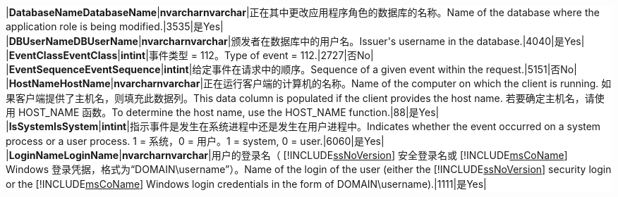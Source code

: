 |<span data-ttu-id="664ad-129">**DatabaseName**</span><span class="sxs-lookup"><span data-stu-id="664ad-129">**DatabaseName**</span></span>|<span data-ttu-id="664ad-130">**nvarchar**</span><span class="sxs-lookup"><span data-stu-id="664ad-130">**nvarchar**</span></span>|<span data-ttu-id="664ad-131">正在其中更改应用程序角色的数据库的名称。</span><span class="sxs-lookup"><span data-stu-id="664ad-131">Name of the database where the application role is being modified.</span></span>|<span data-ttu-id="664ad-132">35</span><span class="sxs-lookup"><span data-stu-id="664ad-132">35</span></span>|<span data-ttu-id="664ad-133">是</span><span class="sxs-lookup"><span data-stu-id="664ad-133">Yes</span></span>|  
|<span data-ttu-id="664ad-134">**DBUserName**</span><span class="sxs-lookup"><span data-stu-id="664ad-134">**DBUserName**</span></span>|<span data-ttu-id="664ad-135">**nvarchar**</span><span class="sxs-lookup"><span data-stu-id="664ad-135">**nvarchar**</span></span>|<span data-ttu-id="664ad-136">颁发者在数据库中的用户名。</span><span class="sxs-lookup"><span data-stu-id="664ad-136">Issuer's username in the database.</span></span>|<span data-ttu-id="664ad-137">40</span><span class="sxs-lookup"><span data-stu-id="664ad-137">40</span></span>|<span data-ttu-id="664ad-138">是</span><span class="sxs-lookup"><span data-stu-id="664ad-138">Yes</span></span>|  
|<span data-ttu-id="664ad-139">**EventClass**</span><span class="sxs-lookup"><span data-stu-id="664ad-139">**EventClass**</span></span>|<span data-ttu-id="664ad-140">**int**</span><span class="sxs-lookup"><span data-stu-id="664ad-140">**int**</span></span>|<span data-ttu-id="664ad-141">事件类型 = 112。</span><span class="sxs-lookup"><span data-stu-id="664ad-141">Type of event = 112.</span></span>|<span data-ttu-id="664ad-142">27</span><span class="sxs-lookup"><span data-stu-id="664ad-142">27</span></span>|<span data-ttu-id="664ad-143">否</span><span class="sxs-lookup"><span data-stu-id="664ad-143">No</span></span>|  
|<span data-ttu-id="664ad-144">**EventSequence**</span><span class="sxs-lookup"><span data-stu-id="664ad-144">**EventSequence**</span></span>|<span data-ttu-id="664ad-145">**int**</span><span class="sxs-lookup"><span data-stu-id="664ad-145">**int**</span></span>|<span data-ttu-id="664ad-146">给定事件在请求中的顺序。</span><span class="sxs-lookup"><span data-stu-id="664ad-146">Sequence of a given event within the request.</span></span>|<span data-ttu-id="664ad-147">51</span><span class="sxs-lookup"><span data-stu-id="664ad-147">51</span></span>|<span data-ttu-id="664ad-148">否</span><span class="sxs-lookup"><span data-stu-id="664ad-148">No</span></span>|  
|<span data-ttu-id="664ad-149">**HostName**</span><span class="sxs-lookup"><span data-stu-id="664ad-149">**HostName**</span></span>|<span data-ttu-id="664ad-150">**nvarchar**</span><span class="sxs-lookup"><span data-stu-id="664ad-150">**nvarchar**</span></span>|<span data-ttu-id="664ad-151">正在运行客户端的计算机的名称。</span><span class="sxs-lookup"><span data-stu-id="664ad-151">Name of the computer on which the client is running.</span></span> <span data-ttu-id="664ad-152">如果客户端提供了主机名，则填充此数据列。</span><span class="sxs-lookup"><span data-stu-id="664ad-152">This data column is populated if the client provides the host name.</span></span> <span data-ttu-id="664ad-153">若要确定主机名，请使用 HOST_NAME 函数。</span><span class="sxs-lookup"><span data-stu-id="664ad-153">To determine the host name, use the HOST_NAME function.</span></span>|<span data-ttu-id="664ad-154">8</span><span class="sxs-lookup"><span data-stu-id="664ad-154">8</span></span>|<span data-ttu-id="664ad-155">是</span><span class="sxs-lookup"><span data-stu-id="664ad-155">Yes</span></span>|  
|<span data-ttu-id="664ad-156">**IsSystem**</span><span class="sxs-lookup"><span data-stu-id="664ad-156">**IsSystem**</span></span>|<span data-ttu-id="664ad-157">**int**</span><span class="sxs-lookup"><span data-stu-id="664ad-157">**int**</span></span>|<span data-ttu-id="664ad-158">指示事件是发生在系统进程中还是发生在用户进程中。</span><span class="sxs-lookup"><span data-stu-id="664ad-158">Indicates whether the event occurred on a system process or a user process.</span></span> <span data-ttu-id="664ad-159">1 = 系统，0 = 用户。</span><span class="sxs-lookup"><span data-stu-id="664ad-159">1 = system, 0 = user.</span></span>|<span data-ttu-id="664ad-160">60</span><span class="sxs-lookup"><span data-stu-id="664ad-160">60</span></span>|<span data-ttu-id="664ad-161">是</span><span class="sxs-lookup"><span data-stu-id="664ad-161">Yes</span></span>|  
|<span data-ttu-id="664ad-162">**LoginName**</span><span class="sxs-lookup"><span data-stu-id="664ad-162">**LoginName**</span></span>|<span data-ttu-id="664ad-163">**nvarchar**</span><span class="sxs-lookup"><span data-stu-id="664ad-163">**nvarchar**</span></span>|<span data-ttu-id="664ad-164">用户的登录名（ [!INCLUDE[ssNoVersion](../../includes/ssnoversion-md.md)] 安全登录名或 [!INCLUDE[msCoName](../../includes/msconame-md.md)] Windows 登录凭据，格式为“DOMAIN\username”）。</span><span class="sxs-lookup"><span data-stu-id="664ad-164">Name of the login of the user (either the [!INCLUDE[ssNoVersion](../../includes/ssnoversion-md.md)] security login or the [!INCLUDE[msCoName](../../includes/msconame-md.md)] Windows login credentials in the form of DOMAIN\username).</span></span>|<span data-ttu-id="664ad-165">11</span><span class="sxs-lookup"><span data-stu-id="664ad-165">11</span></span>|<span data-ttu-id="664ad-166">是</span><span class="sxs-lookup"><span data-stu-id="664ad-166">Yes</span></span>|  